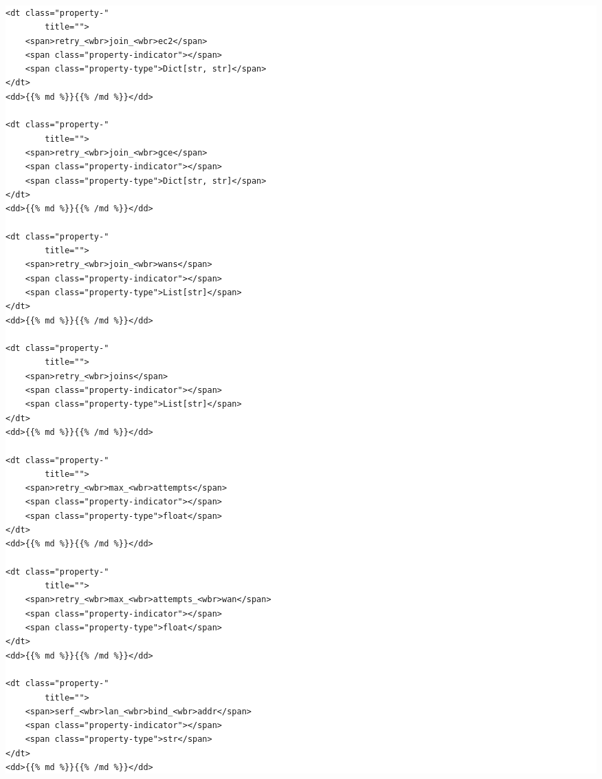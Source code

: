     <dt class="property-"
            title="">
        <span>retry_<wbr>join_<wbr>ec2</span>
        <span class="property-indicator"></span>
        <span class="property-type">Dict[str, str]</span>
    </dt>
    <dd>{{% md %}}{{% /md %}}</dd>

    <dt class="property-"
            title="">
        <span>retry_<wbr>join_<wbr>gce</span>
        <span class="property-indicator"></span>
        <span class="property-type">Dict[str, str]</span>
    </dt>
    <dd>{{% md %}}{{% /md %}}</dd>

    <dt class="property-"
            title="">
        <span>retry_<wbr>join_<wbr>wans</span>
        <span class="property-indicator"></span>
        <span class="property-type">List[str]</span>
    </dt>
    <dd>{{% md %}}{{% /md %}}</dd>

    <dt class="property-"
            title="">
        <span>retry_<wbr>joins</span>
        <span class="property-indicator"></span>
        <span class="property-type">List[str]</span>
    </dt>
    <dd>{{% md %}}{{% /md %}}</dd>

    <dt class="property-"
            title="">
        <span>retry_<wbr>max_<wbr>attempts</span>
        <span class="property-indicator"></span>
        <span class="property-type">float</span>
    </dt>
    <dd>{{% md %}}{{% /md %}}</dd>

    <dt class="property-"
            title="">
        <span>retry_<wbr>max_<wbr>attempts_<wbr>wan</span>
        <span class="property-indicator"></span>
        <span class="property-type">float</span>
    </dt>
    <dd>{{% md %}}{{% /md %}}</dd>

    <dt class="property-"
            title="">
        <span>serf_<wbr>lan_<wbr>bind_<wbr>addr</span>
        <span class="property-indicator"></span>
        <span class="property-type">str</span>
    </dt>
    <dd>{{% md %}}{{% /md %}}</dd>
